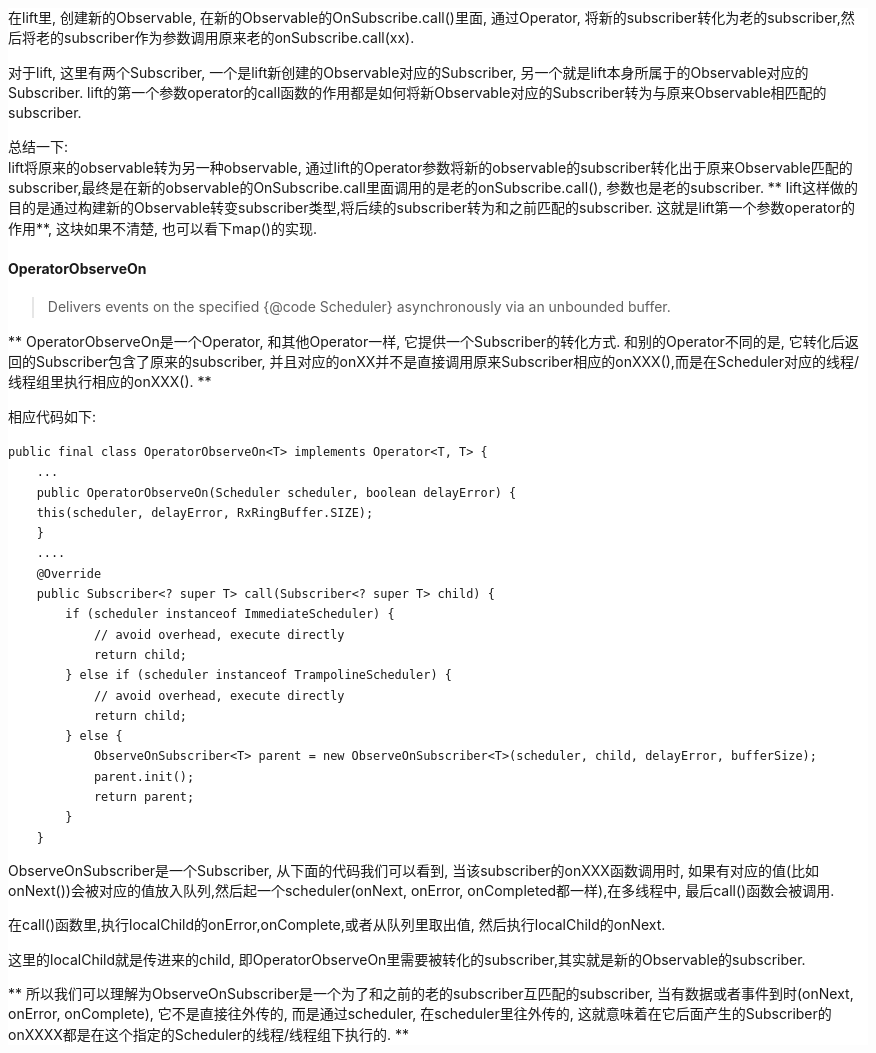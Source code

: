在lift里, 创建新的Observable, 在新的Observable的OnSubscribe.call()里面, 通过Operator, 将新的subscriber转化为老的subscriber,然后将老的subscriber作为参数调用原来老的onSubscribe.call(xx).

对于lift, 这里有两个Subscriber, 一个是lift新创建的Observable对应的Subscriber, 另一个就是lift本身所属于的Observable对应的Subscriber. lift的第一个参数operator的call函数的作用都是如何将新Observable对应的Subscriber转为与原来Observable相匹配的subscriber.

总结一下:  
lift将原来的observable转为另一种observable, 通过lift的Operator参数将新的observable的subscriber转化出于原来Observable匹配的subscriber,最终是在新的observable的OnSubscribe.call里面调用的是老的onSubscribe.call(), 参数也是老的subscriber.
** lift这样做的目的是通过构建新的Observable转变subscriber类型,将后续的subscriber转为和之前匹配的subscriber. 这就是lift第一个参数operator的作用**, 这块如果不清楚, 也可以看下map()的实现.



#### OperatorObserveOn

>Delivers events on the specified {@code Scheduler} asynchronously via an unbounded buffer.


** OperatorObserveOn是一个Operator, 和其他Operator一样, 它提供一个Subscriber的转化方式. 和别的Operator不同的是, 它转化后返回的Subscriber包含了原来的subscriber, 并且对应的onXX并不是直接调用原来Subscriber相应的onXXX(),而是在Scheduler对应的线程/线程组里执行相应的onXXX(). **

相应代码如下:

```
public final class OperatorObserveOn<T> implements Operator<T, T> {
    ...
    public OperatorObserveOn(Scheduler scheduler, boolean delayError) {
    this(scheduler, delayError, RxRingBuffer.SIZE);
    }
    ....
    @Override
    public Subscriber<? super T> call(Subscriber<? super T> child) {
        if (scheduler instanceof ImmediateScheduler) {
            // avoid overhead, execute directly
            return child;
        } else if (scheduler instanceof TrampolineScheduler) {
            // avoid overhead, execute directly
            return child;
        } else {
            ObserveOnSubscriber<T> parent = new ObserveOnSubscriber<T>(scheduler, child, delayError, bufferSize);
            parent.init();
            return parent;
        }
    }
```

ObserveOnSubscriber是一个Subscriber, 从下面的代码我们可以看到, 当该subscriber的onXXX函数调用时, 如果有对应的值(比如onNext())会被对应的值放入队列,然后起一个scheduler(onNext, onError, onCompleted都一样),在多线程中, 最后call()函数会被调用.

在call()函数里,执行localChild的onError,onComplete,或者从队列里取出值, 然后执行localChild的onNext.

这里的localChild就是传进来的child, 即OperatorObserveOn里需要被转化的subscriber,其实就是新的Observable的subscriber.

** 所以我们可以理解为ObserveOnSubscriber是一个为了和之前的老的subscriber互匹配的subscriber, 当有数据或者事件到时(onNext, onError, onComplete), 它不是直接往外传的, 而是通过scheduler, 在scheduler里往外传的, 这就意味着在它后面产生的Subscriber的onXXXX都是在这个指定的Scheduler的线程/线程组下执行的. **
